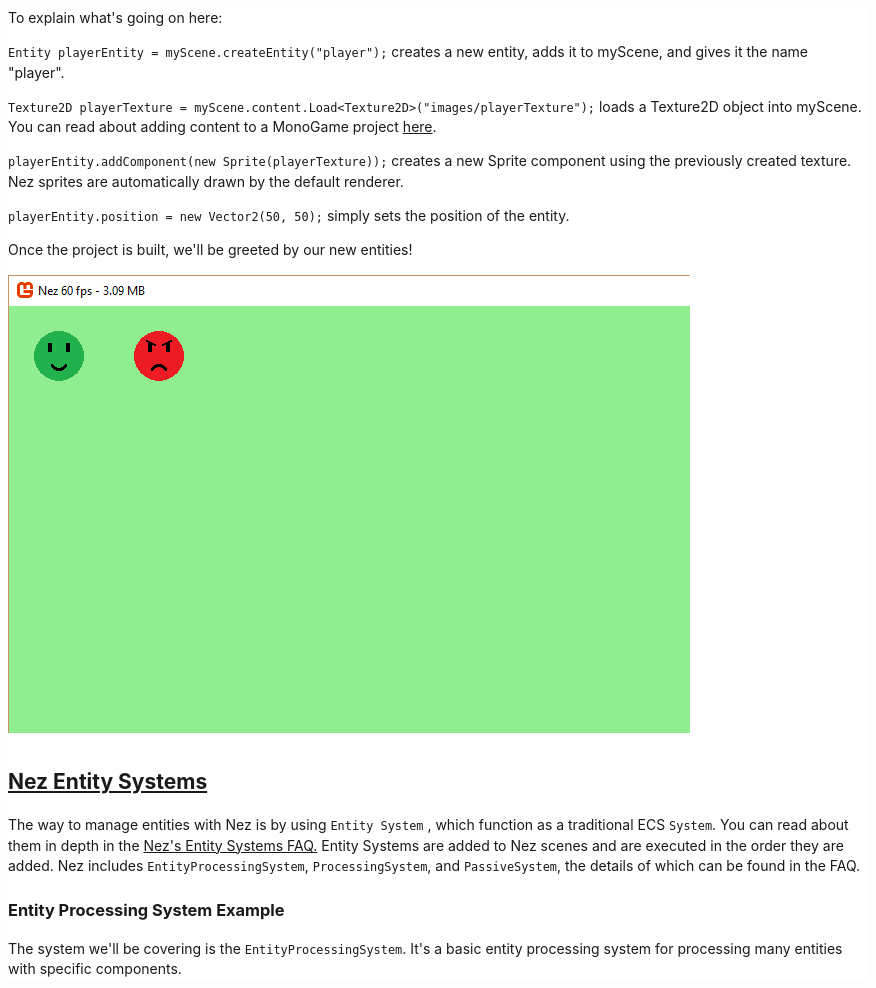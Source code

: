 To explain what's going on here:

`Entity playerEntity = myScene.createEntity("player");` creates a new entity, adds it to myScene, and gives it the name "player".

`Texture2D playerTexture = myScene.content.Load<Texture2D>("images/playerTexture");` loads a Texture2D object into myScene. You can read about adding content to a MonoGame project [here](http://rbwhitaker.wikidot.com/monogame-managing-content). 

`playerEntity.addComponent(new Sprite(playerTexture));` creates a new Sprite component using the previously created texture. Nez sprites are automatically drawn by the default renderer.

`playerEntity.position = new Vector2(50, 50);` simply sets the position of the entity.

Once the project is built, we'll be greeted by our new entities!

![Player and Enemy entities](\assets\nez_and_ecs_basics\PlayerEnemyEntities.png)



## [Nez Entity Systems](#nez-entity-systems)

The way to manage entities with Nez is by using `Entity System` , which function as a traditional ECS `System`.  You can read about them in depth in the [Nez's Entity Systems FAQ.](https://github.com/prime31/Nez/blob/master/FAQs/EntitySystems.md) Entity Systems are added to Nez scenes and are executed in the order they are added. Nez includes `EntityProcessingSystem`, `ProcessingSystem`, and `PassiveSystem`, the details of which can be found in the FAQ.

### Entity Processing System Example

The system we'll be covering is the `EntityProcessingSystem`. It's a basic entity processing system for processing many entities with specific components.
